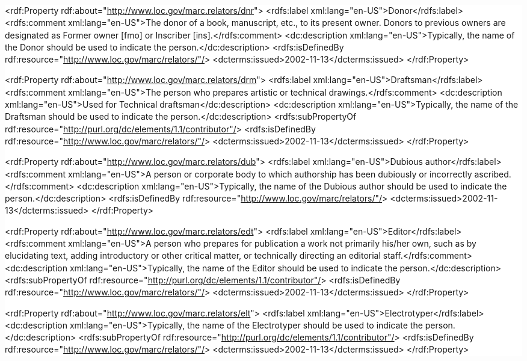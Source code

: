   &lt;rdf:Property rdf:about="http://www.loc.gov/marc.relators/dnr"&gt;
    &lt;rdfs:label xml:lang="en-US"&gt;Donor&lt;/rdfs:label&gt;
    &lt;rdfs:comment xml:lang="en-US"&gt;The donor of a book, manuscript, etc., to its present owner. Donors to previous owners are designated as Former owner [fmo] or Inscriber [ins].&lt;/rdfs:comment&gt;
    &lt;dc:description xml:lang="en-US"&gt;Typically, the name of the Donor should be used to indicate the person.&lt;/dc:description&gt;
    &lt;rdfs:isDefinedBy rdf:resource="http://www.loc.gov/marc/relators/"/&gt;
    &lt;dcterms:issued&gt;2002-11-13&lt;/dcterms:issued&gt;
  &lt;/rdf:Property&gt;

  &lt;rdf:Property rdf:about="http://www.loc.gov/marc.relators/drm"&gt;
    &lt;rdfs:label xml:lang="en-US"&gt;Draftsman&lt;/rdfs:label&gt;
    &lt;rdfs:comment xml:lang="en-US"&gt;The person who prepares artistic or technical drawings.&lt;/rdfs:comment&gt;
    &lt;dc:description xml:lang="en-US"&gt;Used for Technical draftsman&lt;/dc:description&gt;
    &lt;dc:description xml:lang="en-US"&gt;Typically, the name of the Draftsman should be used to indicate the person.&lt;/dc:description&gt;
    &lt;rdfs:subPropertyOf rdf:resource="http://purl.org/dc/elements/1.1/contributor"/&gt;
    &lt;rdfs:isDefinedBy rdf:resource="http://www.loc.gov/marc/relators/"/&gt;
    &lt;dcterms:issued&gt;2002-11-13&lt;/dcterms:issued&gt;
  &lt;/rdf:Property&gt;

  &lt;rdf:Property rdf:about="http://www.loc.gov/marc.relators/dub"&gt;
    &lt;rdfs:label xml:lang="en-US"&gt;Dubious author&lt;/rdfs:label&gt;
    &lt;rdfs:comment xml:lang="en-US"&gt;A person or corporate body to which authorship has been dubiously or incorrectly ascribed.&lt;/rdfs:comment&gt;
    &lt;dc:description xml:lang="en-US"&gt;Typically, the name of the Dubious author should be used to indicate the person.&lt;/dc:description&gt;
    &lt;rdfs:isDefinedBy rdf:resource="http://www.loc.gov/marc/relators/"/&gt;
    &lt;dcterms:issued&gt;2002-11-13&lt;/dcterms:issued&gt;
  &lt;/rdf:Property&gt;

  &lt;rdf:Property rdf:about="http://www.loc.gov/marc.relators/edt"&gt;
    &lt;rdfs:label xml:lang="en-US"&gt;Editor&lt;/rdfs:label&gt;
    &lt;rdfs:comment xml:lang="en-US"&gt;A person who prepares for publication a work not primarily his/her own, such as by elucidating text, adding introductory or other critical matter, or technically directing an editorial staff.&lt;/rdfs:comment&gt;
    &lt;dc:description xml:lang="en-US"&gt;Typically, the name of the Editor should be used to indicate the person.&lt;/dc:description&gt;
    &lt;rdfs:subPropertyOf rdf:resource="http://purl.org/dc/elements/1.1/contributor"/&gt;
    &lt;rdfs:isDefinedBy rdf:resource="http://www.loc.gov/marc/relators/"/&gt;
    &lt;dcterms:issued&gt;2002-11-13&lt;/dcterms:issued&gt;
  &lt;/rdf:Property&gt;

  &lt;rdf:Property rdf:about="http://www.loc.gov/marc.relators/elt"&gt;
    &lt;rdfs:label xml:lang="en-US"&gt;Electrotyper&lt;/rdfs:label&gt;
    &lt;dc:description xml:lang="en-US"&gt;Typically, the name of the Electrotyper should be used to indicate the person.&lt;/dc:description&gt;
    &lt;rdfs:subPropertyOf rdf:resource="http://purl.org/dc/elements/1.1/contributor"/&gt;
    &lt;rdfs:isDefinedBy rdf:resource="http://www.loc.gov/marc/relators/"/&gt;
    &lt;dcterms:issued&gt;2002-11-13&lt;/dcterms:issued&gt;
  &lt;/rdf:Property&gt;
